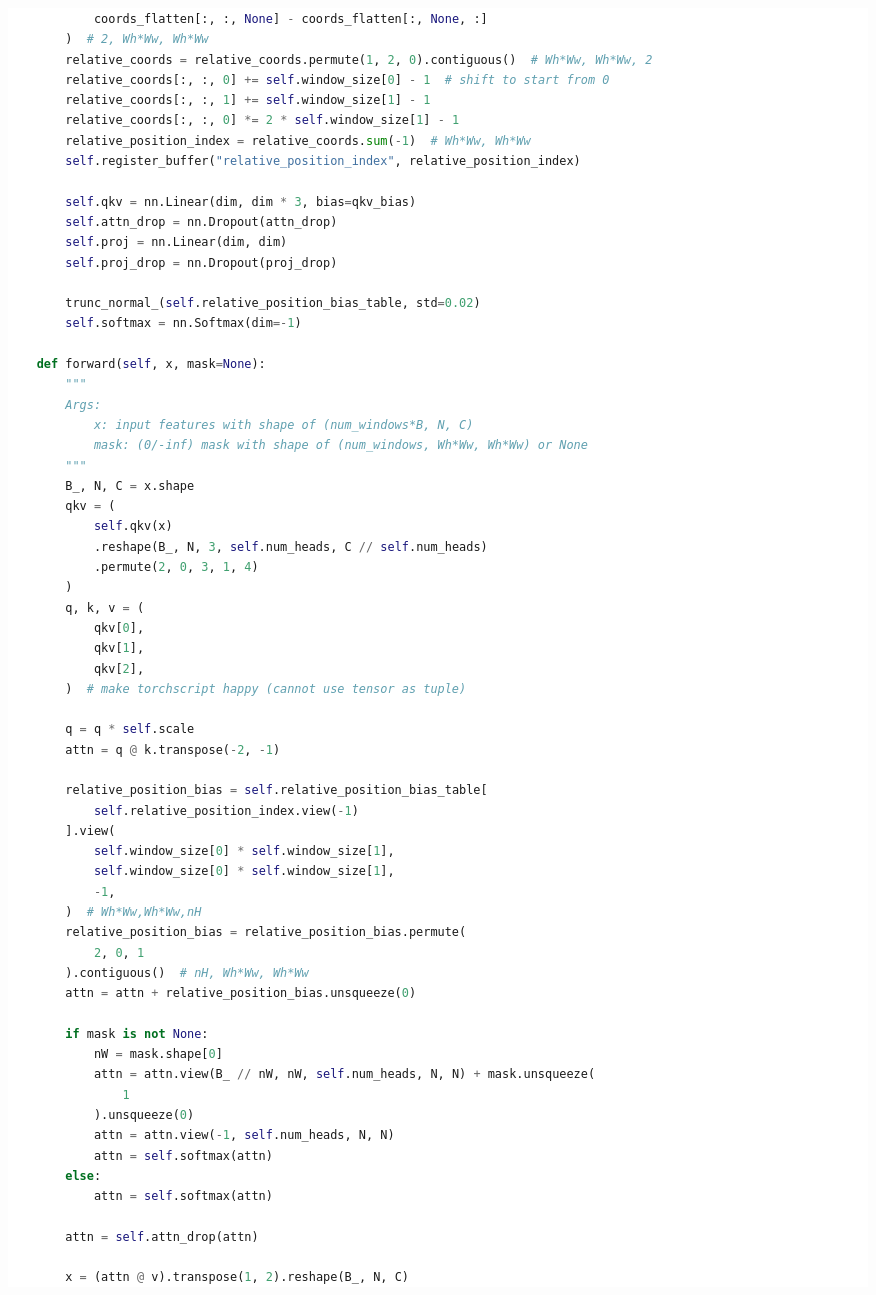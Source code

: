 ```python
            coords_flatten[:, :, None] - coords_flatten[:, None, :]
        )  # 2, Wh*Ww, Wh*Ww
        relative_coords = relative_coords.permute(1, 2, 0).contiguous()  # Wh*Ww, Wh*Ww, 2
        relative_coords[:, :, 0] += self.window_size[0] - 1  # shift to start from 0
        relative_coords[:, :, 1] += self.window_size[1] - 1
        relative_coords[:, :, 0] *= 2 * self.window_size[1] - 1
        relative_position_index = relative_coords.sum(-1)  # Wh*Ww, Wh*Ww
        self.register_buffer("relative_position_index", relative_position_index)

        self.qkv = nn.Linear(dim, dim * 3, bias=qkv_bias)
        self.attn_drop = nn.Dropout(attn_drop)
        self.proj = nn.Linear(dim, dim)
        self.proj_drop = nn.Dropout(proj_drop)

        trunc_normal_(self.relative_position_bias_table, std=0.02)
        self.softmax = nn.Softmax(dim=-1)

    def forward(self, x, mask=None):
        """
        Args:
            x: input features with shape of (num_windows*B, N, C)
            mask: (0/-inf) mask with shape of (num_windows, Wh*Ww, Wh*Ww) or None
        """
        B_, N, C = x.shape
        qkv = (
            self.qkv(x)
            .reshape(B_, N, 3, self.num_heads, C // self.num_heads)
            .permute(2, 0, 3, 1, 4)
        )
        q, k, v = (
            qkv[0],
            qkv[1],
            qkv[2],
        )  # make torchscript happy (cannot use tensor as tuple)

        q = q * self.scale
        attn = q @ k.transpose(-2, -1)

        relative_position_bias = self.relative_position_bias_table[
            self.relative_position_index.view(-1)
        ].view(
            self.window_size[0] * self.window_size[1],
            self.window_size[0] * self.window_size[1],
            -1,
        )  # Wh*Ww,Wh*Ww,nH
        relative_position_bias = relative_position_bias.permute(
            2, 0, 1
        ).contiguous()  # nH, Wh*Ww, Wh*Ww
        attn = attn + relative_position_bias.unsqueeze(0)

        if mask is not None:
            nW = mask.shape[0]
            attn = attn.view(B_ // nW, nW, self.num_heads, N, N) + mask.unsqueeze(
                1
            ).unsqueeze(0)
            attn = attn.view(-1, self.num_heads, N, N)
            attn = self.softmax(attn)
        else:
            attn = self.softmax(attn)

        attn = self.attn_drop(attn)

        x = (attn @ v).transpose(1, 2).reshape(B_, N, C)
```